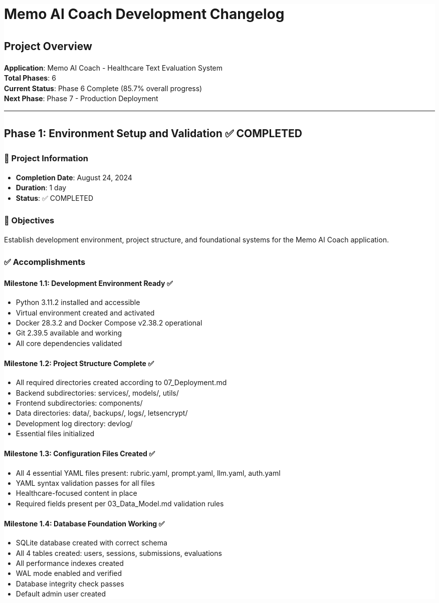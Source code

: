 # Memo AI Coach Development Changelog

## Project Overview
**Application**: Memo AI Coach - Healthcare Text Evaluation System  
**Total Phases**: 6  
**Current Status**: Phase 6 Complete (85.7% overall progress)  
**Next Phase**: Phase 7 - Production Deployment

---

## Phase 1: Environment Setup and Validation ✅ COMPLETED

### 📅 Project Information
- **Completion Date**: August 24, 2024
- **Duration**: 1 day
- **Status**: ✅ COMPLETED

### 🎯 Objectives
Establish development environment, project structure, and foundational systems for the Memo AI Coach application.

### ✅ Accomplishments

#### Milestone 1.1: Development Environment Ready ✅
  - Python 3.11.2 installed and accessible
  - Virtual environment created and activated
  - Docker 28.3.2 and Docker Compose v2.38.2 operational
  - Git 2.39.5 available and working
  - All core dependencies validated

#### Milestone 1.2: Project Structure Complete ✅
  - All required directories created according to 07_Deployment.md
  - Backend subdirectories: services/, models/, utils/
  - Frontend subdirectories: components/
  - Data directories: data/, backups/, logs/, letsencrypt/
  - Development log directory: devlog/
  - Essential files initialized

#### Milestone 1.3: Configuration Files Created ✅
  - All 4 essential YAML files present: rubric.yaml, prompt.yaml, llm.yaml, auth.yaml
  - YAML syntax validation passes for all files
  - Healthcare-focused content in place
  - Required fields present per 03_Data_Model.md validation rules

#### Milestone 1.4: Database Foundation Working ✅
  - SQLite database created with correct schema
  - All 4 tables created: users, sessions, submissions, evaluations
  - All performance indexes created
  - WAL mode enabled and verified
  - Database integrity check passes
  - Default admin user created
